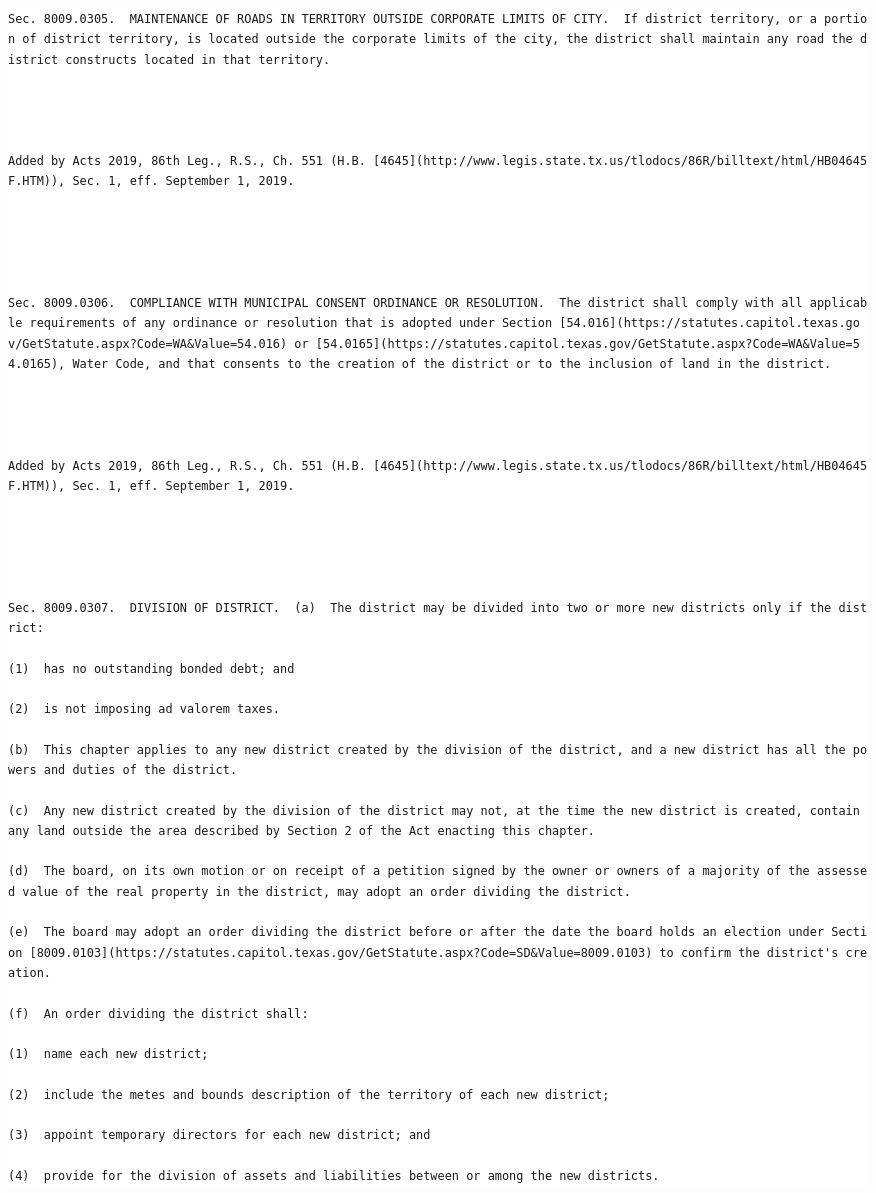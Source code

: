     
    
    
    
    Sec. 8009.0305.  MAINTENANCE OF ROADS IN TERRITORY OUTSIDE CORPORATE LIMITS OF CITY.  If district territory, or a portion of district territory, is located outside the corporate limits of the city, the district shall maintain any road the district constructs located in that territory.
    
    
    
    
    Added by Acts 2019, 86th Leg., R.S., Ch. 551 (H.B. [4645](http://www.legis.state.tx.us/tlodocs/86R/billtext/html/HB04645F.HTM)), Sec. 1, eff. September 1, 2019.
    
    
    
    
    
    Sec. 8009.0306.  COMPLIANCE WITH MUNICIPAL CONSENT ORDINANCE OR RESOLUTION.  The district shall comply with all applicable requirements of any ordinance or resolution that is adopted under Section [54.016](https://statutes.capitol.texas.gov/GetStatute.aspx?Code=WA&Value=54.016) or [54.0165](https://statutes.capitol.texas.gov/GetStatute.aspx?Code=WA&Value=54.0165), Water Code, and that consents to the creation of the district or to the inclusion of land in the district.
    
    
    
    
    Added by Acts 2019, 86th Leg., R.S., Ch. 551 (H.B. [4645](http://www.legis.state.tx.us/tlodocs/86R/billtext/html/HB04645F.HTM)), Sec. 1, eff. September 1, 2019.
    
    
    
    
    
    Sec. 8009.0307.  DIVISION OF DISTRICT.  (a)  The district may be divided into two or more new districts only if the district:
    
    (1)  has no outstanding bonded debt; and
    
    (2)  is not imposing ad valorem taxes.
    
    (b)  This chapter applies to any new district created by the division of the district, and a new district has all the powers and duties of the district.
    
    (c)  Any new district created by the division of the district may not, at the time the new district is created, contain any land outside the area described by Section 2 of the Act enacting this chapter.
    
    (d)  The board, on its own motion or on receipt of a petition signed by the owner or owners of a majority of the assessed value of the real property in the district, may adopt an order dividing the district.
    
    (e)  The board may adopt an order dividing the district before or after the date the board holds an election under Section [8009.0103](https://statutes.capitol.texas.gov/GetStatute.aspx?Code=SD&Value=8009.0103) to confirm the district's creation.
    
    (f)  An order dividing the district shall:
    
    (1)  name each new district;
    
    (2)  include the metes and bounds description of the territory of each new district;
    
    (3)  appoint temporary directors for each new district; and
    
    (4)  provide for the division of assets and liabilities between or among the new districts.
    
